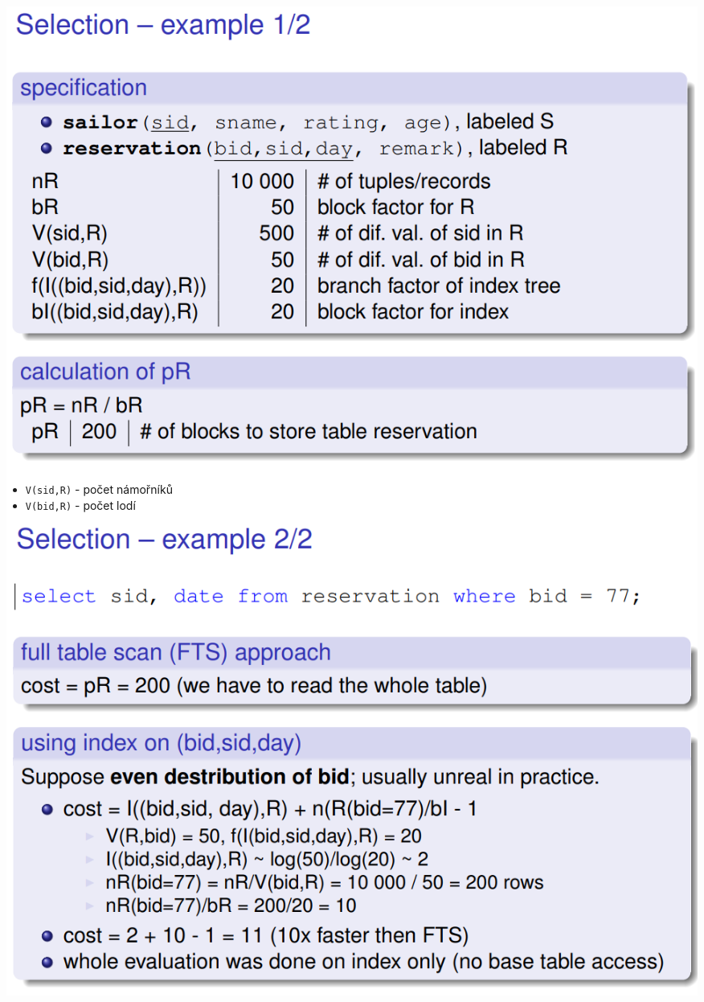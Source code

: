 ![](../../Assets/Pasted%20image%2020240930165711.png)
- `V(sid,R)` - počet námořníků
- `V(bid,R)` - počet lodí

![](../../Assets/Pasted%20image%2020240930165942.png)
